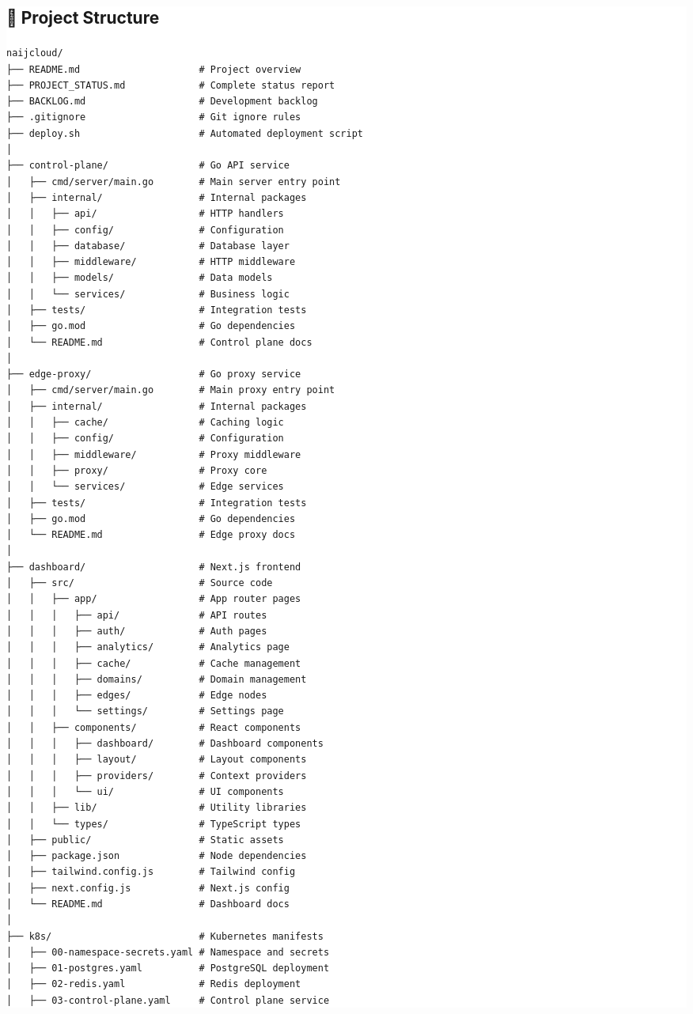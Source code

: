 ## 📁 Project Structure

```
naijcloud/
├── README.md                     # Project overview
├── PROJECT_STATUS.md             # Complete status report
├── BACKLOG.md                    # Development backlog
├── .gitignore                    # Git ignore rules
├── deploy.sh                     # Automated deployment script
│
├── control-plane/                # Go API service
│   ├── cmd/server/main.go        # Main server entry point
│   ├── internal/                 # Internal packages
│   │   ├── api/                  # HTTP handlers
│   │   ├── config/               # Configuration
│   │   ├── database/             # Database layer
│   │   ├── middleware/           # HTTP middleware
│   │   ├── models/               # Data models
│   │   └── services/             # Business logic
│   ├── tests/                    # Integration tests
│   ├── go.mod                    # Go dependencies
│   └── README.md                 # Control plane docs
│
├── edge-proxy/                   # Go proxy service
│   ├── cmd/server/main.go        # Main proxy entry point
│   ├── internal/                 # Internal packages
│   │   ├── cache/                # Caching logic
│   │   ├── config/               # Configuration
│   │   ├── middleware/           # Proxy middleware
│   │   ├── proxy/                # Proxy core
│   │   └── services/             # Edge services
│   ├── tests/                    # Integration tests
│   ├── go.mod                    # Go dependencies
│   └── README.md                 # Edge proxy docs
│
├── dashboard/                    # Next.js frontend
│   ├── src/                      # Source code
│   │   ├── app/                  # App router pages
│   │   │   ├── api/              # API routes
│   │   │   ├── auth/             # Auth pages
│   │   │   ├── analytics/        # Analytics page
│   │   │   ├── cache/            # Cache management
│   │   │   ├── domains/          # Domain management
│   │   │   ├── edges/            # Edge nodes
│   │   │   └── settings/         # Settings page
│   │   ├── components/           # React components
│   │   │   ├── dashboard/        # Dashboard components
│   │   │   ├── layout/           # Layout components
│   │   │   ├── providers/        # Context providers
│   │   │   └── ui/               # UI components
│   │   ├── lib/                  # Utility libraries
│   │   └── types/                # TypeScript types
│   ├── public/                   # Static assets
│   ├── package.json              # Node dependencies
│   ├── tailwind.config.js        # Tailwind config
│   ├── next.config.js            # Next.js config
│   └── README.md                 # Dashboard docs
│
├── k8s/                          # Kubernetes manifests
│   ├── 00-namespace-secrets.yaml # Namespace and secrets
│   ├── 01-postgres.yaml          # PostgreSQL deployment
│   ├── 02-redis.yaml             # Redis deployment
│   ├── 03-control-plane.yaml     # Control plane service
```